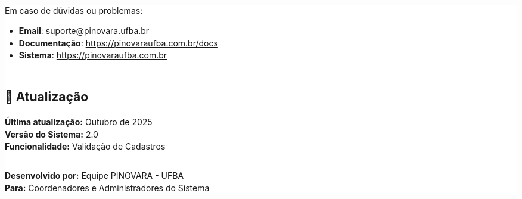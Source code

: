 Em caso de dúvidas ou problemas:

- **Email**: suporte@pinovara.ufba.br
- **Documentação**: https://pinovaraufba.com.br/docs
- **Sistema**: https://pinovaraufba.com.br

---

## 📅 Atualização

**Última atualização:** Outubro de 2025  
**Versão do Sistema:** 2.0  
**Funcionalidade:** Validação de Cadastros

---

**Desenvolvido por:** Equipe PINOVARA - UFBA  
**Para:** Coordenadores e Administradores do Sistema

